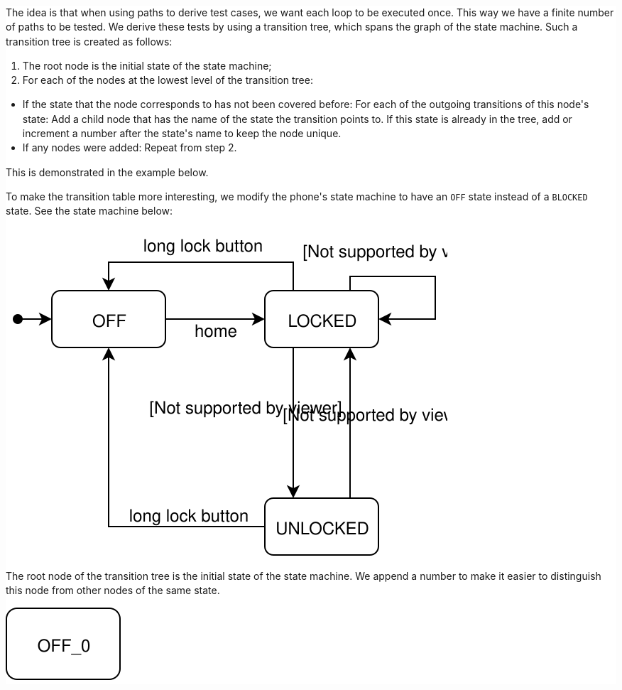 The idea is that when using paths to derive test cases, we want each loop to be executed once.
This way we have a finite number of paths to be tested.
We derive these tests by using a transition tree, which spans the graph of the state machine.
Such a transition tree is created as follows:
 
1. The root node is the initial state of the state machine;
2. For each of the nodes at the lowest level of the transition tree:
  - If the state that the node corresponds to has not been covered before:
    For each of the outgoing transitions of this node's state:
      Add a child node that has the name of the state the transition points to. If this state is already in the tree, add or increment a number after the state's name to keep the node unique.
  - If any nodes were added: 
     Repeat from step 2. <!-- TODO: Marsha: this is already step 2. I find this whole point from point 1 not clear! -->
 
This is demonstrated in the example below.
 
To make the transition table more interesting, we modify the phone's state machine to have an `OFF` state instead of a `BLOCKED` state.
See the state machine below:
 
![Phone state machine with off](img/model-based-testing/examples/phone_off_machine.svg)
 
The root node of the transition tree is the initial state of the state machine.
We append a number to make it easier to distinguish this node from other nodes of the same state.
 
![Root node transition tree](img/model-based-testing/examples/transition_tree/transition_tree_0.svg)
 